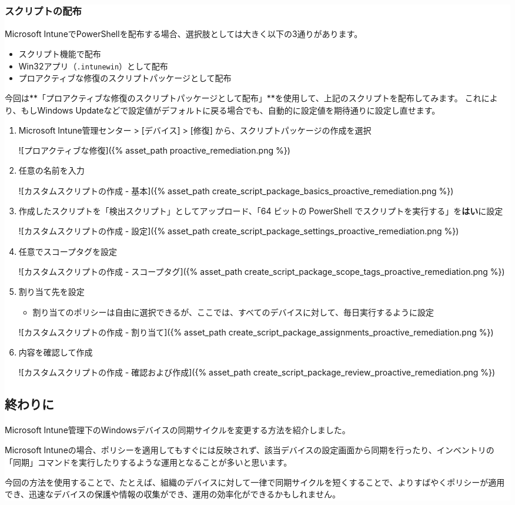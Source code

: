 ### スクリプトの配布

Microsoft IntuneでPowerShellを配布する場合、選択肢としては大きく以下の3通りがあります。

* スクリプト機能で配布
* Win32アプリ（`.intunewin`）として配布
* プロアクティブな修復のスクリプトパッケージとして配布

今回は**「プロアクティブな修復のスクリプトパッケージとして配布」**を使用して、上記のスクリプトを配布してみます。
これにより、もしWindows Updateなどで設定値がデフォルトに戻る場合でも、自動的に設定値を期待通りに設定し直せます。

1. Microsoft Intune管理センター > [デバイス] > [修復] から、スクリプトパッケージの作成を選択

    ![プロアクティブな修復]({% asset_path proactive_remediation.png %})

2. 任意の名前を入力

    ![カスタムスクリプトの作成 - 基本]({% asset_path create_script_package_basics_proactive_remediation.png %})

3. 作成したスクリプトを「検出スクリプト」としてアップロード、「64 ビットの PowerShell でスクリプトを実行する」を**はい**に設定

    ![カスタムスクリプトの作成 - 設定]({% asset_path create_script_package_settings_proactive_remediation.png %})

4. 任意でスコープタグを設定

    ![カスタムスクリプトの作成 - スコープタグ]({% asset_path create_script_package_scope_tags_proactive_remediation.png %})

5. 割り当て先を設定
    * 割り当てのポリシーは自由に選択できるが、ここでは、すべてのデバイスに対して、毎日実行するように設定

    ![カスタムスクリプトの作成 - 割り当て]({% asset_path create_script_package_assignments_proactive_remediation.png %})

6. 内容を確認して作成

    ![カスタムスクリプトの作成 - 確認および作成]({% asset_path create_script_package_review_proactive_remediation.png %})

## 終わりに

Microsoft Intune管理下のWindowsデバイスの同期サイクルを変更する方法を紹介しました。

Microsoft Intuneの場合、ポリシーを適用してもすぐには反映されず、該当デバイスの設定画面から同期を行ったり、インベントリの「同期」コマンドを実行したりするような運用となることが多いと思います。

今回の方法を使用することで、たとえば、組織のデバイスに対して一律で同期サイクルを短くすることで、よりすばやくポリシーが適用でき、迅速なデバイスの保護や情報の収集ができ、運用の効率化ができるかもしれません。
